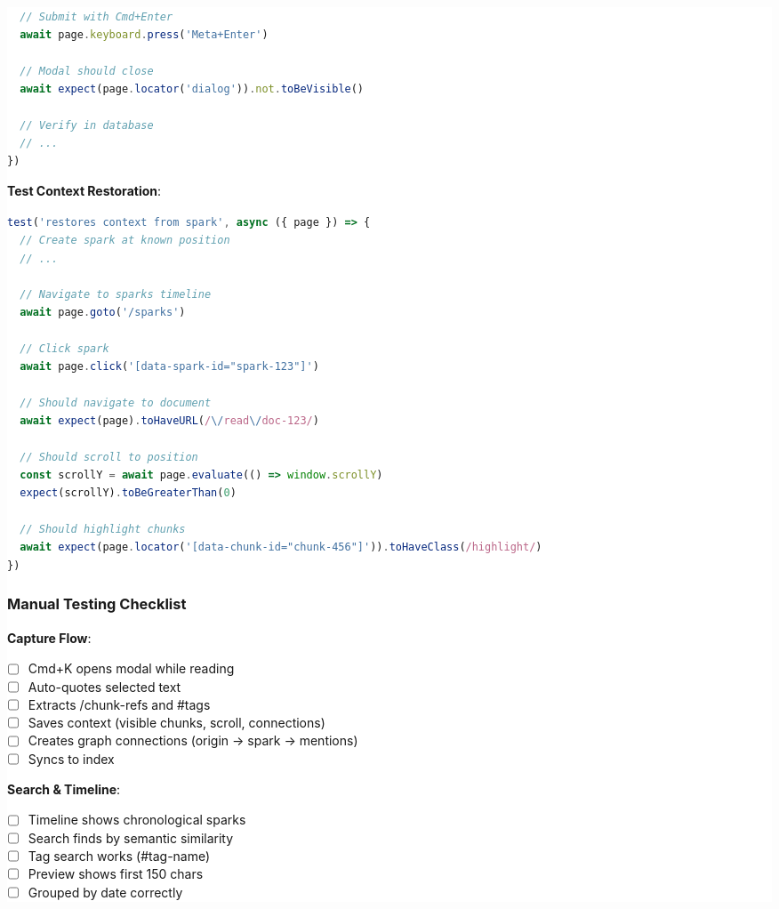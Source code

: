 ```typescript
  // Submit with Cmd+Enter
  await page.keyboard.press('Meta+Enter')

  // Modal should close
  await expect(page.locator('dialog')).not.toBeVisible()

  // Verify in database
  // ...
})
```

**Test Context Restoration**:
```typescript
test('restores context from spark', async ({ page }) => {
  // Create spark at known position
  // ...

  // Navigate to sparks timeline
  await page.goto('/sparks')

  // Click spark
  await page.click('[data-spark-id="spark-123"]')

  // Should navigate to document
  await expect(page).toHaveURL(/\/read\/doc-123/)

  // Should scroll to position
  const scrollY = await page.evaluate(() => window.scrollY)
  expect(scrollY).toBeGreaterThan(0)

  // Should highlight chunks
  await expect(page.locator('[data-chunk-id="chunk-456"]')).toHaveClass(/highlight/)
})
```

### Manual Testing Checklist

**Capture Flow**:
- [ ] Cmd+K opens modal while reading
- [ ] Auto-quotes selected text
- [ ] Extracts /chunk-refs and #tags
- [ ] Saves context (visible chunks, scroll, connections)
- [ ] Creates graph connections (origin → spark → mentions)
- [ ] Syncs to index

**Search & Timeline**:
- [ ] Timeline shows chronological sparks
- [ ] Search finds by semantic similarity
- [ ] Tag search works (#tag-name)
- [ ] Preview shows first 150 chars
- [ ] Grouped by date correctly
